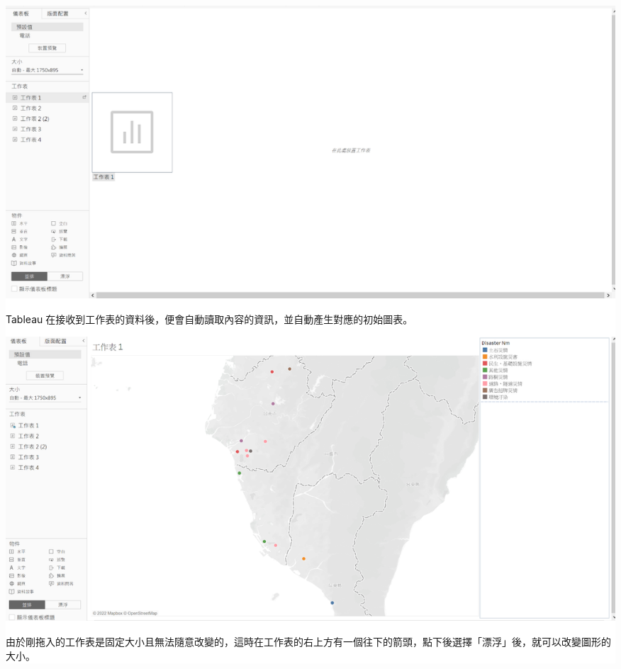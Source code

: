 ![Tableau screenshot](figures/7-2-5-3.png)

Tableau 在接收到工作表的資料後，便會自動讀取內容的資訊，並自動產生對應的初始圖表。

![Tableau screenshot](figures/7-2-5-4.png)

由於剛拖入的工作表是固定大小且無法隨意改變的，這時在工作表的右上方有一個往下的箭頭，點下後選擇「漂浮」後，就可以改變圖形的大小。
